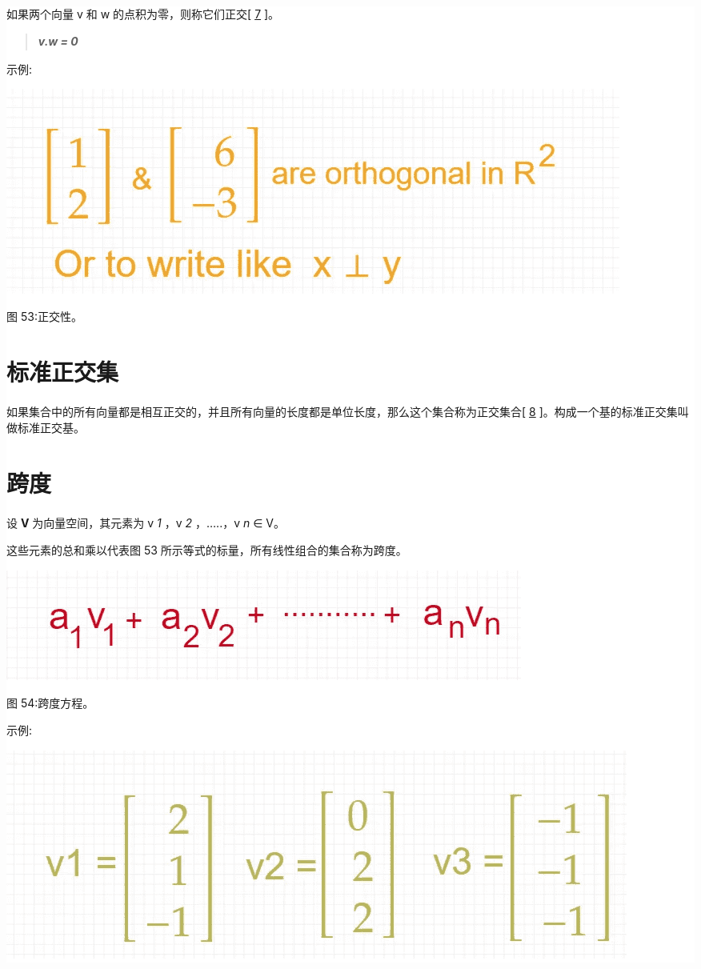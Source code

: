 如果两个向量 v 和 w 的点积为零，则称它们正交[ [7](http://people.math.harvard.edu/~knill/teaching/math19b_2011/handouts/math19b_2011.pdf) ]。

> ***v.w = 0***

示例:

![](img/78331cb746f7590fb4977d4da576f5e2.png)

图 53:正交性。

# 标准正交集

如果集合中的所有向量都是相互正交的，并且所有向量的长度都是单位长度，那么这个集合称为正交集合[ [8](https://en.wikipedia.org/wiki/Orthonormality) ]。构成一个基的标准正交集叫做标准正交基。

# 跨度

设 **V** 为向量空间，其元素为 v *1* ，v *2* ，…..，v *n* ∈ V。

这些元素的总和乘以代表图 53 所示等式的标量，所有线性组合的集合称为跨度。

![](img/e559ce30350db2aef13db467eac2a141.png)

图 54:跨度方程。

示例:

![](img/82f931fdeb5962f66af82ccd058e67f4.png)
